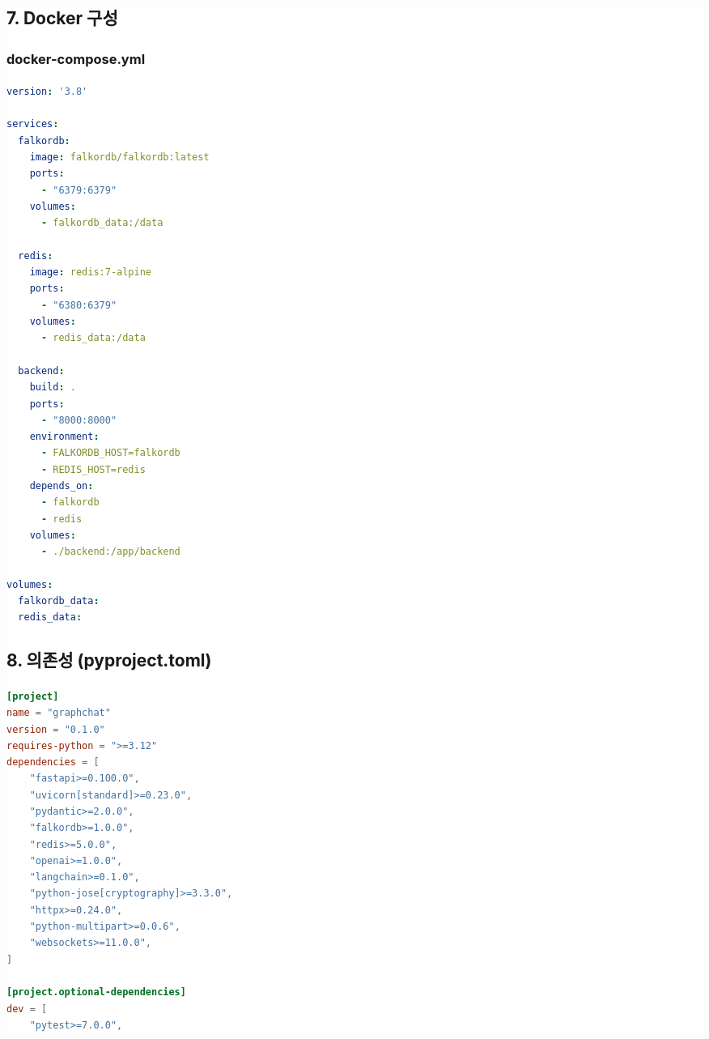 ## 7. Docker 구성

### docker-compose.yml
```yaml
version: '3.8'

services:
  falkordb:
    image: falkordb/falkordb:latest
    ports:
      - "6379:6379"
    volumes:
      - falkordb_data:/data

  redis:
    image: redis:7-alpine
    ports:
      - "6380:6379"
    volumes:
      - redis_data:/data

  backend:
    build: .
    ports:
      - "8000:8000"
    environment:
      - FALKORDB_HOST=falkordb
      - REDIS_HOST=redis
    depends_on:
      - falkordb
      - redis
    volumes:
      - ./backend:/app/backend

volumes:
  falkordb_data:
  redis_data:
```

## 8. 의존성 (pyproject.toml)

```toml
[project]
name = "graphchat"
version = "0.1.0"
requires-python = ">=3.12"
dependencies = [
    "fastapi>=0.100.0",
    "uvicorn[standard]>=0.23.0",
    "pydantic>=2.0.0",
    "falkordb>=1.0.0",
    "redis>=5.0.0",
    "openai>=1.0.0",
    "langchain>=0.1.0",
    "python-jose[cryptography]>=3.3.0",
    "httpx>=0.24.0",
    "python-multipart>=0.0.6",
    "websockets>=11.0.0",
]

[project.optional-dependencies]
dev = [
    "pytest>=7.0.0",
```